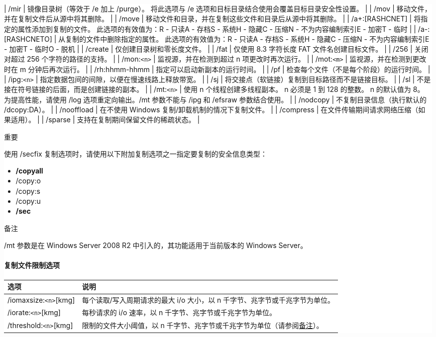 | /mir                 | 镜像目录树（等效于 /e 加上 /purge）。 将此选项与 /e 选项和目标目录结合使用会覆盖目标目录安全性设置。 |
| /mov                 | 移动文件，并在复制文件后从源中将其删除。                     |
| /move                | 移动文件和目录，并在复制这些文件和目录后从源中将其删除。     |
| /a+:[RASHCNET]       | 将指定的属性添加到复制的文件。 此选项的有效值为：R - 只读A - 存档S - 系统H - 隐藏C - 压缩N - 不为内容编制索引E - 加密T - 临时 |
| /a-:[RASHCNETO]      | 从复制的文件中删除指定的属性。 此选项的有效值为：R - 只读A - 存档S - 系统H - 隐藏C - 压缩N - 不为内容编制索引E - 加密T - 临时O - 脱机 |
| /create              | 仅创建目录树和零长度文件。                                   |
| /fat                 | 仅使用 8.3 字符长度 FAT 文件名创建目标文件。                 |
| /256                 | 关闭对超过 256 个字符的路径的支持。                          |
| /mon:`<n>`           | 监视源，并在检测到超过 n 项更改时再次运行。                  |
| /mot:`<m>`           | 监视源，并在检测到更改时在 m 分钟后再次运行。                |
| /rh:hhmm-hhmm        | 指定可以启动新副本的运行时间。                               |
| /pf                  | 检查每个文件（不是每个阶段）的运行时间。                     |
| /ipg:`<n>`           | 指定数据包间的间隙，以便在慢速线路上释放带宽。               |
| /sj                  | 将交接点（软链接）复制到目标路径而不是链接目标。             |
| /sl                  | 不是接在符号链接的后面，而是创建链接的副本。                 |
| /mt:`<n>`            | 使用 n 个线程创建多线程副本。 n 必须是 1 到 128 的整数。 n 的默认值为 8。 为提高性能，请使用 /log 选项重定向输出。/mt 参数不能与 /ipg 和 /efsraw 参数结合使用。 |
| /nodcopy             | 不复制目录信息（执行默认的 /dcopy:DA）。                     |
| /nooffload           | 在不使用 Windows 复制/卸载机制的情况下复制文件。             |
| /compress            | 在文件传输期间请求网络压缩（如果适用）。                     |
| /sparse              | 支持在复制期间保留文件的稀疏状态。                           |

 重要

使用 /secfix 复制选项时，请使用以下附加复制选项之一指定要复制的安全信息类型：

- **/copyall**
- /copy:o
- /copy:s
- /copy:u
- **/sec**

 备注

/mt 参数是在 Windows Server 2008 R2 中引入的，其功能适用于当前版本的 Windows Server。



#### 复制文件限制选项

| 选项                  | 说明                                                         |
| :-------------------- | :----------------------------------------------------------- |
| /iomaxsize:`<n>`[kmg] | 每个读取/写入周期请求的最大 i/o 大小，以 n 千字节、兆字节或千兆字节为单位。 |
| /iorate:`<n>`[kmg]    | 每秒请求的 i/o 速率，以 n 千字节、兆字节或千兆字节为单位。   |
| /threshold:`<n>`[kmg] | 限制的文件大小阈值，以 n 千字节、兆字节或千兆字节为单位（请参阅[备注](https://learn.microsoft.com/zh-cn/windows-server/administration/windows-commands/robocopy#remarks)）。 |
